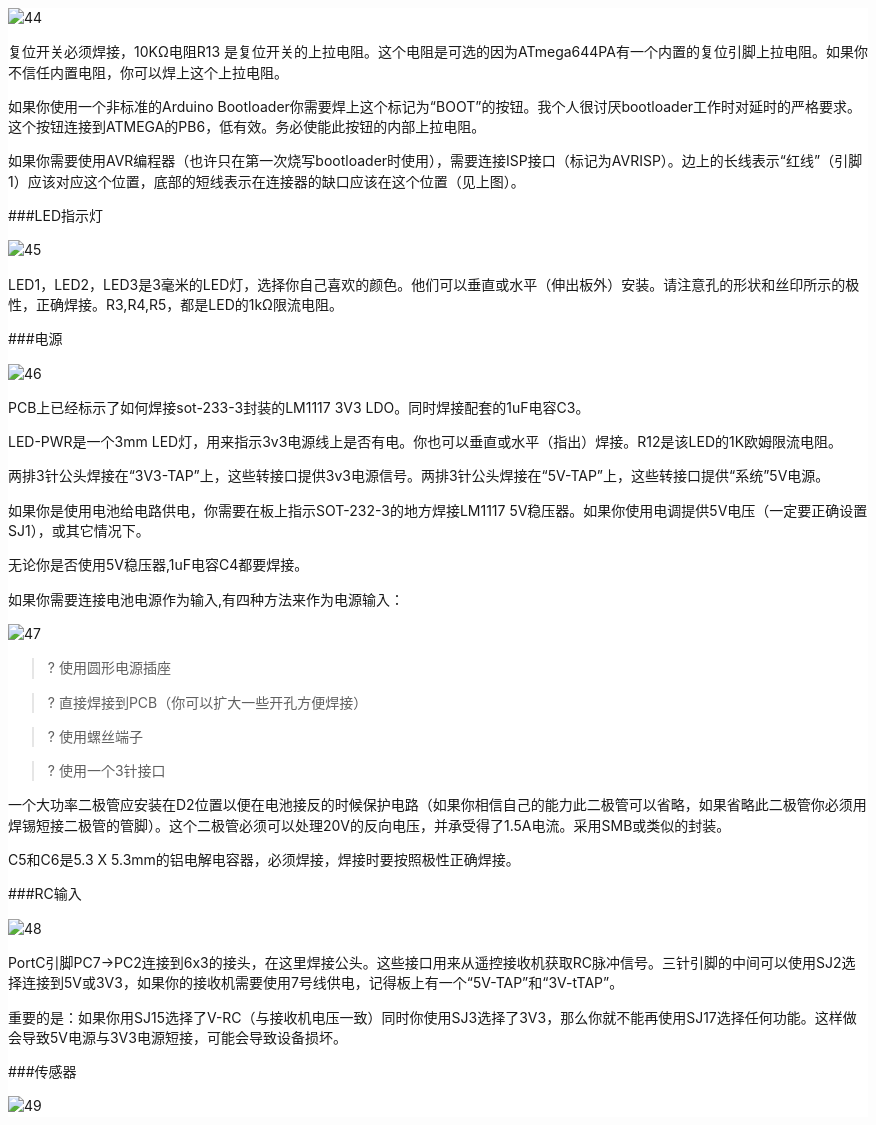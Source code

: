 ![44]()

复位开关必须焊接，10KΩ电阻R13 是复位开关的上拉电阻。这个电阻是可选的因为ATmega644PA有一个内置的复位引脚上拉电阻。如果你不信任内置电阻，你可以焊上这个上拉电阻。

如果你使用一个非标准的Arduino Bootloader你需要焊上这个标记为“BOOT”的按钮。我个人很讨厌bootloader工作时对延时的严格要求。这个按钮连接到ATMEGA的PB6，低有效。务必使能此按钮的内部上拉电阻。

如果你需要使用AVR编程器（也许只在第一次烧写bootloader时使用），需要连接ISP接口（标记为AVRISP）。边上的长线表示“红线”（引脚1）应该对应这个位置，底部的短线表示在连接器的缺口应该在这个位置（见上图）。

###LED指示灯

![45]()

LED1，LED2，LED3是3毫米的LED灯，选择你自己喜欢的颜色。他们可以垂直或水平（伸出板外）安装。请注意孔的形状和丝印所示的极性，正确焊接。R3,R4,R5，都是LED的1kΩ限流电阻。

###电源

![46]()

PCB上已经标示了如何焊接sot-233-3封装的LM1117 3V3 LDO。同时焊接配套的1uF电容C3。
    
LED-PWR是一个3mm LED灯，用来指示3v3电源线上是否有电。你也可以垂直或水平（指出）焊接。R12是该LED的1K欧姆限流电阻。

两排3针公头焊接在“3V3-TAP”上，这些转接口提供3v3电源信号。两排3针公头焊接在“5V-TAP”上，这些转接口提供“系统”5V电源。

如果你是使用电池给电路供电，你需要在板上指示SOT-232-3的地方焊接LM1117 5V稳压器。如果你使用电调提供5V电压（一定要正确设置 SJ1），或其它情况下。

无论你是否使用5V稳压器,1uF电容C4都要焊接。

如果你需要连接电池电源作为输入,有四种方法来作为电源输入：

![47]()

>?	使用圆形电源插座

>?	直接焊接到PCB（你可以扩大一些开孔方便焊接）

>?	使用螺丝端子

>?	使用一个3针接口

一个大功率二极管应安装在D2位置以便在电池接反的时候保护电路（如果你相信自己的能力此二极管可以省略，如果省略此二极管你必须用焊锡短接二极管的管脚）。这个二极管必须可以处理20V的反向电压，并承受得了1.5A电流。采用SMB或类似的封装。

C5和C6是5.3 X 5.3mm的铝电解电容器，必须焊接，焊接时要按照极性正确焊接。

###RC输入

![48]()

PortC引脚PC7->PC2连接到6x3的接头，在这里焊接公头。这些接口用来从遥控接收机获取RC脉冲信号。三针引脚的中间可以使用SJ2选择连接到5V或3V3，如果你的接收机需要使用7号线供电，记得板上有一个“5V-TAP”和“3V-tTAP”。

重要的是：如果你用SJ15选择了V-RC（与接收机电压一致）同时你使用SJ3选择了3V3，那么你就不能再使用SJ17选择任何功能。这样做会导致5V电源与3V3电源短接，可能会导致设备损坏。

###传感器

![49]()
